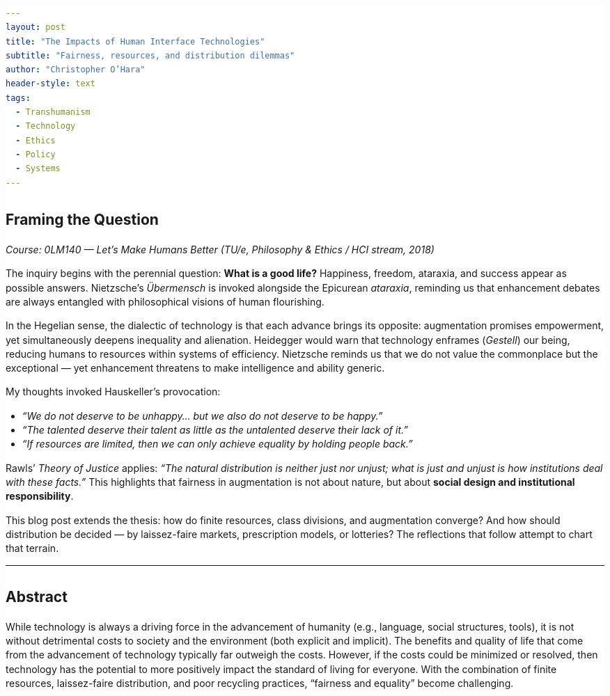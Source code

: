 ```yaml
---
layout: post
title: "The Impacts of Human Interface Technologies"
subtitle: "Fairness, resources, and distribution dilemmas"
author: "Christopher O’Hara"
header-style: text
tags:
  - Transhumanism
  - Technology
  - Ethics
  - Policy
  - Systems
---
```


## Framing the Question

*Course: 0LM140 — Let’s Make Humans Better (TU/e, Philosophy & Ethics / HCI stream, 2018)*  

The inquiry begins with the perennial question: **What is a good life?** Happiness, freedom, ataraxia, and success appear as possible answers. Nietzsche’s *Übermensch* is invoked alongside the Epicurean *ataraxia*, reminding us that enhancement debates are always entangled with philosophical visions of human flourishing.  

In the Hegelian sense, the dialectic of technology is that each advance brings its opposite: augmentation promises empowerment, yet simultaneously deepens inequality and alienation. Heidegger would warn that technology enframes (*Gestell*) our being, reducing humans to resources within systems of efficiency. Nietzsche reminds us that we do not value the commonplace but the exceptional — yet enhancement threatens to make intelligence and ability generic.  

My thoughts invoked Hauskeller’s provocation:  
- *“We do not deserve to be unhappy… but we also do not deserve to be happy.”*  
- *“The talented deserve their talent as little as the untalented deserve their lack of it.”*  
- *“If resources are limited, then we can only achieve equality by holding people back.”*  

Rawls’ *Theory of Justice* applies: *“The natural distribution is neither just nor unjust; what is just and unjust is how institutions deal with these facts.”* This highlights that fairness in augmentation is not about nature, but about **social design and institutional responsibility**.  

This blog post extends the thesis: how do finite resources, class divisions, and augmentation converge? And how should distribution be decided — by laissez-faire markets, prescription models, or lotteries? The reflections that follow attempt to chart that terrain.

---

## Abstract

While technology is always a driving force in the advancement of humanity (e.g., language, social structures, tools), it is not without detrimental costs to society and the environment (both explicit and implicit). The benefits and quality of life that come from the advancement of technology typically far outweigh the costs. However, if the costs could be minimized or resolved, then technology has the potential to more positively impact the standard of living for everyone. With the combination of finite resources, laissez-faire distribution, and poor recycling practices, “fairness and equality” become challenging.  
